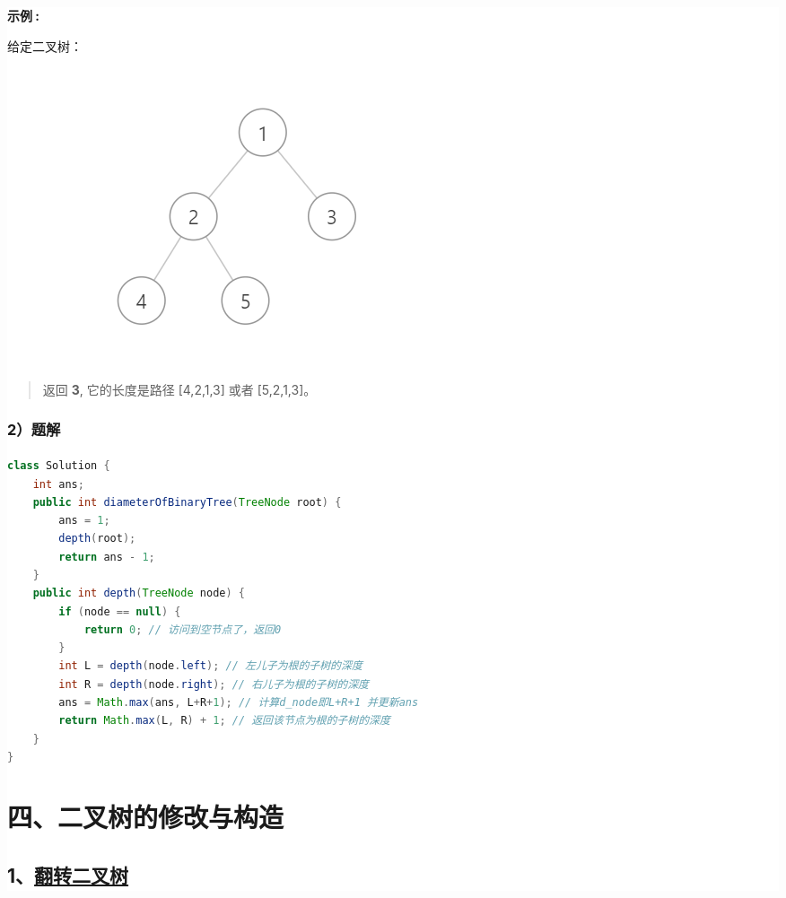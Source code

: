 **示例 :**

给定二叉树：

![image-20220317112206593](imgs/image-20220317112206593.png)

> 返回 **3**, 它的长度是路径 [4,2,1,3] 或者 [5,2,1,3]。

### 2）题解

```java
class Solution {
    int ans;
    public int diameterOfBinaryTree(TreeNode root) {
        ans = 1;
        depth(root);
        return ans - 1;
    }
    public int depth(TreeNode node) {
        if (node == null) {
            return 0; // 访问到空节点了，返回0
        }
        int L = depth(node.left); // 左儿子为根的子树的深度
        int R = depth(node.right); // 右儿子为根的子树的深度
        ans = Math.max(ans, L+R+1); // 计算d_node即L+R+1 并更新ans
        return Math.max(L, R) + 1; // 返回该节点为根的子树的深度
    }
}
```



# 四、二叉树的修改与构造

## 1、[翻转二叉树](https://leetcode-cn.com/problems/invert-binary-tree/)
